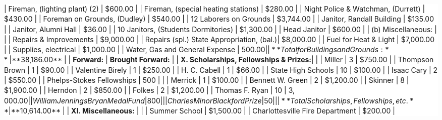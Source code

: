 | Fireman, (lighting plant) (2)             | $600.00       |
| Fireman, (special heating stations)        | $280.00       |
| Night Police & Watchman, (Durrett)        | $430.00       |
| Foreman on Grounds, (Dudley)              | $540.00       |
| 12 Laborers on Grounds                     | $3,744.00     |
| Janitor, Randall Building                  | $135.00       |
| Janitor, Alumni Hall                       | $36.00        |
| 10 Janitors, (Students Dormitories)       | $1,300.00     |
| Head Janitor                               | $600.00       |
| (b) Miscellaneous:                       |              |
| Repairs & Improvements                     | $9,000.00     |
| Repairs (spl.) State Appropriation, (bal.)| $8,000.00     |
| Fuel for Heat & Light                      | $7,000.00     |
| Supplies, electrical                       | $1,000.00     |
| Water, Gas and General Expense             | $500.00       |
| **Total for Buildings and Grounds:**       | **$38,186.00** |
| **Forward:**                             | **Brought Forward:** |
| **X. Scholarships, Fellowships & Prizes:**|              |
| Miller                                     | 3            | $750.00       |
| Thompson Brown                             | 1            | $90.00        |
| Valentine Birely                          | 1            | $250.00       |
| H. C. Cabell                              | 1            | $66.00        |
| State High Schools                        | 10           | $100.00       |
| Isaac Cary                                | 2            | $550.00       |
| Phelps-Stokes Fellowships                  | 500          |              |
| Merrick                                   | 1            | $100.00       |
| Bennett W. Green                          | 2            | $1,200.00     |
| Skinner                                   | 8            | $1,900.00     |
| Herndon                                   | 2            | $850.00       |
| Folkes                                     | 2            | $1,200.00     |
| Thomas F. Ryan                            | 10           | $3,000.00     |
| William Jennings Bryan Medal Fund          | 800          |              |
| Charles Minor Blackford Prize              | 50           |              |
| **Total Scholarships, Fellowships, etc.** | **$10,614.00** |
| **XI. Miscellaneous:**                    |              |
| Summer School                             | $1,500.00     |
| Charlottesville Fire Department           | $200.00       |